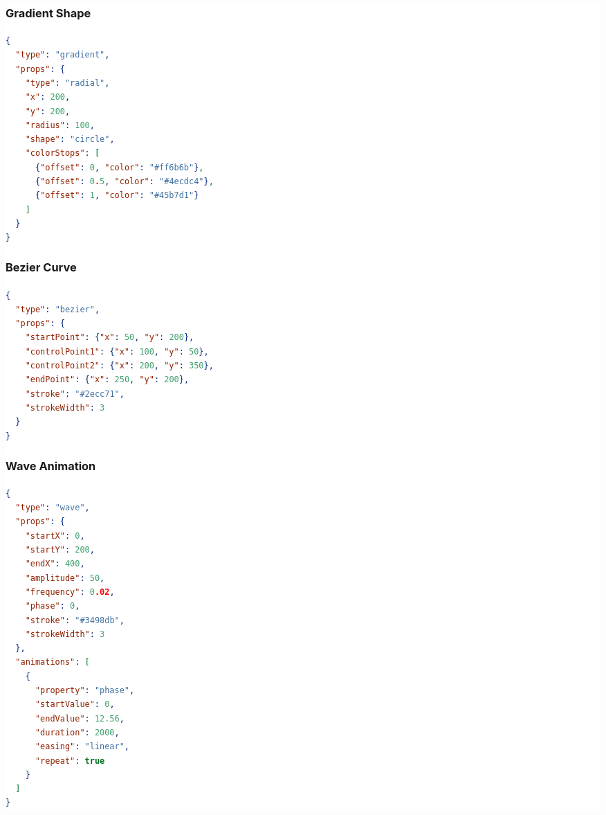 ### Gradient Shape
```json
{
  "type": "gradient",
  "props": {
    "type": "radial",
    "x": 200,
    "y": 200,
    "radius": 100,
    "shape": "circle",
    "colorStops": [
      {"offset": 0, "color": "#ff6b6b"},
      {"offset": 0.5, "color": "#4ecdc4"},
      {"offset": 1, "color": "#45b7d1"}
    ]
  }
}
```

### Bezier Curve
```json
{
  "type": "bezier",
  "props": {
    "startPoint": {"x": 50, "y": 200},
    "controlPoint1": {"x": 100, "y": 50},
    "controlPoint2": {"x": 200, "y": 350},
    "endPoint": {"x": 250, "y": 200},
    "stroke": "#2ecc71",
    "strokeWidth": 3
  }
}
```

### Wave Animation
```json
{
  "type": "wave",
  "props": {
    "startX": 0,
    "startY": 200,
    "endX": 400,
    "amplitude": 50,
    "frequency": 0.02,
    "phase": 0,
    "stroke": "#3498db",
    "strokeWidth": 3
  },
  "animations": [
    {
      "property": "phase",
      "startValue": 0,
      "endValue": 12.56,
      "duration": 2000,
      "easing": "linear",
      "repeat": true
    }
  ]
}
```
